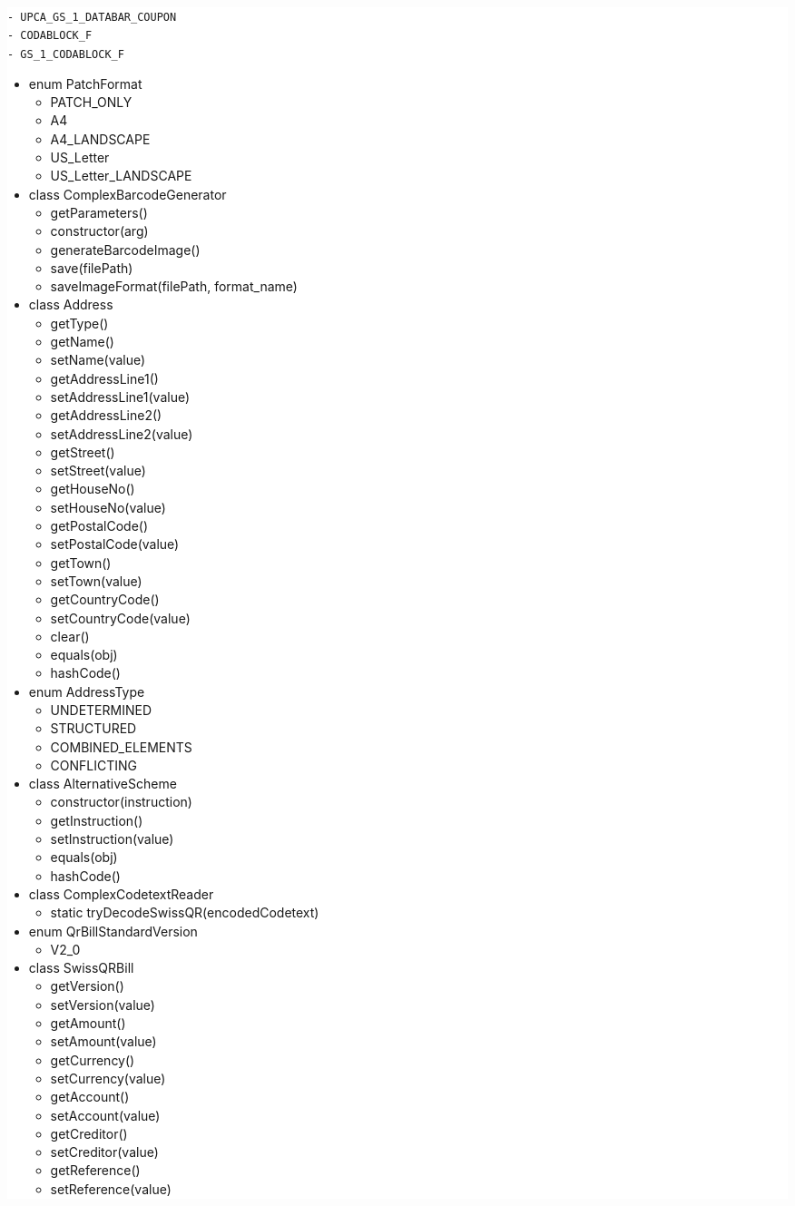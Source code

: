 	- UPCA_GS_1_DATABAR_COUPON
	- CODABLOCK_F
	- GS_1_CODABLOCK_F
- enum PatchFormat
	- PATCH_ONLY
	- A4
	- A4_LANDSCAPE
	- US_Letter
	- US_Letter_LANDSCAPE
- class ComplexBarcodeGenerator
	- getParameters()
	- constructor(arg)
	- generateBarcodeImage()
	- save(filePath)
	- saveImageFormat(filePath, format_name)
- class Address
	- getType()
	- getName()
	- setName(value)
	- getAddressLine1()
	- setAddressLine1(value)
	- getAddressLine2()
	- setAddressLine2(value)
	- getStreet()
	- setStreet(value)
	- getHouseNo()
	- setHouseNo(value)
	- getPostalCode()
	- setPostalCode(value)
	- getTown()
	- setTown(value)
	- getCountryCode()
	- setCountryCode(value)
	- clear()
	- equals(obj)
	- hashCode()
- enum AddressType
	- UNDETERMINED
	- STRUCTURED
	- COMBINED_ELEMENTS
	- CONFLICTING
- class AlternativeScheme
	- constructor(instruction)
	- getInstruction()
	- setInstruction(value)
	- equals(obj)
	- hashCode()
- class ComplexCodetextReader
	- static tryDecodeSwissQR(encodedCodetext)
- enum QrBillStandardVersion
	- V2_0
- class SwissQRBill
	- getVersion()
	- setVersion(value)
	- getAmount()
	- setAmount(value)
	- getCurrency()
	- setCurrency(value)
	- getAccount()
	- setAccount(value)
	- getCreditor()
	- setCreditor(value)
	- getReference()
	- setReference(value)